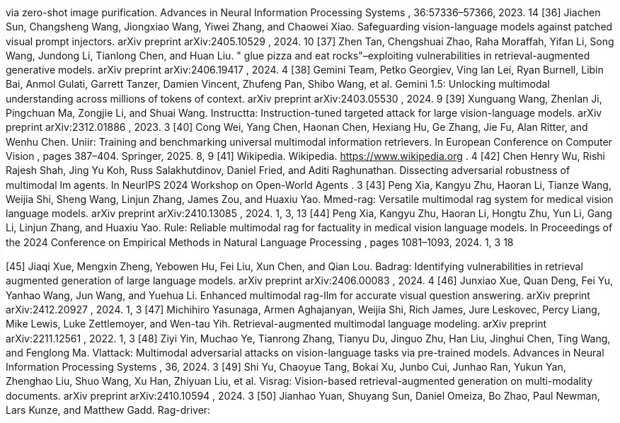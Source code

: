 via zero-shot image purification. Advances in Neural Information Processing Systems , 36:57336–57366, 2023. 14
[36] Jiachen Sun, Changsheng Wang, Jiongxiao Wang, Yiwei Zhang, and Chaowei Xiao. Safeguarding vision-language
models against patched visual prompt injectors. arXiv preprint arXiv:2405.10529 , 2024. 10
[37] Zhen Tan, Chengshuai Zhao, Raha Moraffah, Yifan Li, Song Wang, Jundong Li, Tianlong Chen, and Huan Liu.
" glue pizza and eat rocks"–exploiting vulnerabilities in retrieval-augmented generative models. arXiv preprint
arXiv:2406.19417 , 2024. 4
[38] Gemini Team, Petko Georgiev, Ving Ian Lei, Ryan Burnell, Libin Bai, Anmol Gulati, Garrett Tanzer, Damien
Vincent, Zhufeng Pan, Shibo Wang, et al. Gemini 1.5: Unlocking multimodal understanding across millions of
tokens of context. arXiv preprint arXiv:2403.05530 , 2024. 9
[39] Xunguang Wang, Zhenlan Ji, Pingchuan Ma, Zongjie Li, and Shuai Wang. Instructta: Instruction-tuned targeted
attack for large vision-language models. arXiv preprint arXiv:2312.01886 , 2023. 3
[40] Cong Wei, Yang Chen, Haonan Chen, Hexiang Hu, Ge Zhang, Jie Fu, Alan Ritter, and Wenhu Chen. Uniir:
Training and benchmarking universal multimodal information retrievers. In European Conference on Computer
Vision , pages 387–404. Springer, 2025. 8, 9
[41] Wikipedia. Wikipedia. https://www.wikipedia.org . 4
[42] Chen Henry Wu, Rishi Rajesh Shah, Jing Yu Koh, Russ Salakhutdinov, Daniel Fried, and Aditi Raghunathan.
Dissecting adversarial robustness of multimodal lm agents. In NeurIPS 2024 Workshop on Open-World Agents . 3
[43] Peng Xia, Kangyu Zhu, Haoran Li, Tianze Wang, Weijia Shi, Sheng Wang, Linjun Zhang, James Zou, and
Huaxiu Yao. Mmed-rag: Versatile multimodal rag system for medical vision language models. arXiv preprint
arXiv:2410.13085 , 2024. 1, 3, 13
[44] Peng Xia, Kangyu Zhu, Haoran Li, Hongtu Zhu, Yun Li, Gang Li, Linjun Zhang, and Huaxiu Yao. Rule: Reliable
multimodal rag for factuality in medical vision language models. In Proceedings of the 2024 Conference on
Empirical Methods in Natural Language Processing , pages 1081–1093, 2024. 1, 3
18

[45] Jiaqi Xue, Mengxin Zheng, Yebowen Hu, Fei Liu, Xun Chen, and Qian Lou. Badrag: Identifying vulnerabilities
in retrieval augmented generation of large language models. arXiv preprint arXiv:2406.00083 , 2024. 4
[46] Junxiao Xue, Quan Deng, Fei Yu, Yanhao Wang, Jun Wang, and Yuehua Li. Enhanced multimodal rag-llm for
accurate visual question answering. arXiv preprint arXiv:2412.20927 , 2024. 1, 3
[47] Michihiro Yasunaga, Armen Aghajanyan, Weijia Shi, Rich James, Jure Leskovec, Percy Liang, Mike Lewis,
Luke Zettlemoyer, and Wen-tau Yih. Retrieval-augmented multimodal language modeling. arXiv preprint
arXiv:2211.12561 , 2022. 1, 3
[48] Ziyi Yin, Muchao Ye, Tianrong Zhang, Tianyu Du, Jinguo Zhu, Han Liu, Jinghui Chen, Ting Wang, and Fenglong
Ma. Vlattack: Multimodal adversarial attacks on vision-language tasks via pre-trained models. Advances in
Neural Information Processing Systems , 36, 2024. 3
[49] Shi Yu, Chaoyue Tang, Bokai Xu, Junbo Cui, Junhao Ran, Yukun Yan, Zhenghao Liu, Shuo Wang, Xu Han,
Zhiyuan Liu, et al. Visrag: Vision-based retrieval-augmented generation on multi-modality documents. arXiv
preprint arXiv:2410.10594 , 2024. 3
[50] Jianhao Yuan, Shuyang Sun, Daniel Omeiza, Bo Zhao, Paul Newman, Lars Kunze, and Matthew Gadd. Rag-driver: